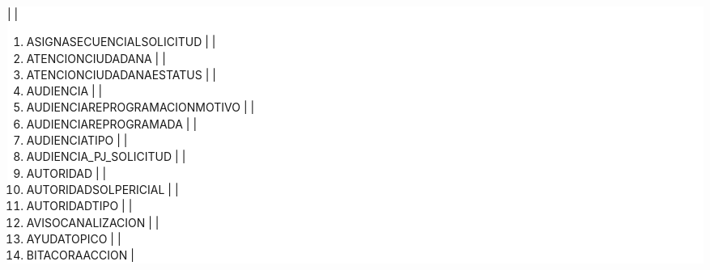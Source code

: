  |
|
1. ASIGNASECUENCIALSOLICITUD
 |
|
1. ATENCIONCIUDADANA
 |
|
1. ATENCIONCIUDADANAESTATUS
 |
|
1. AUDIENCIA
 |
|
1. AUDIENCIAREPROGRAMACIONMOTIVO
 |
|
1. AUDIENCIAREPROGRAMADA
 |
|
1. AUDIENCIATIPO
 |
|
1. AUDIENCIA\_PJ\_SOLICITUD
 |
|
1. AUTORIDAD
 |
|
1. AUTORIDADSOLPERICIAL
 |
|
1. AUTORIDADTIPO
 |
|
1. AVISOCANALIZACION
 |
|
1. AYUDATOPICO
 |
|
1. BITACORAACCION
 |